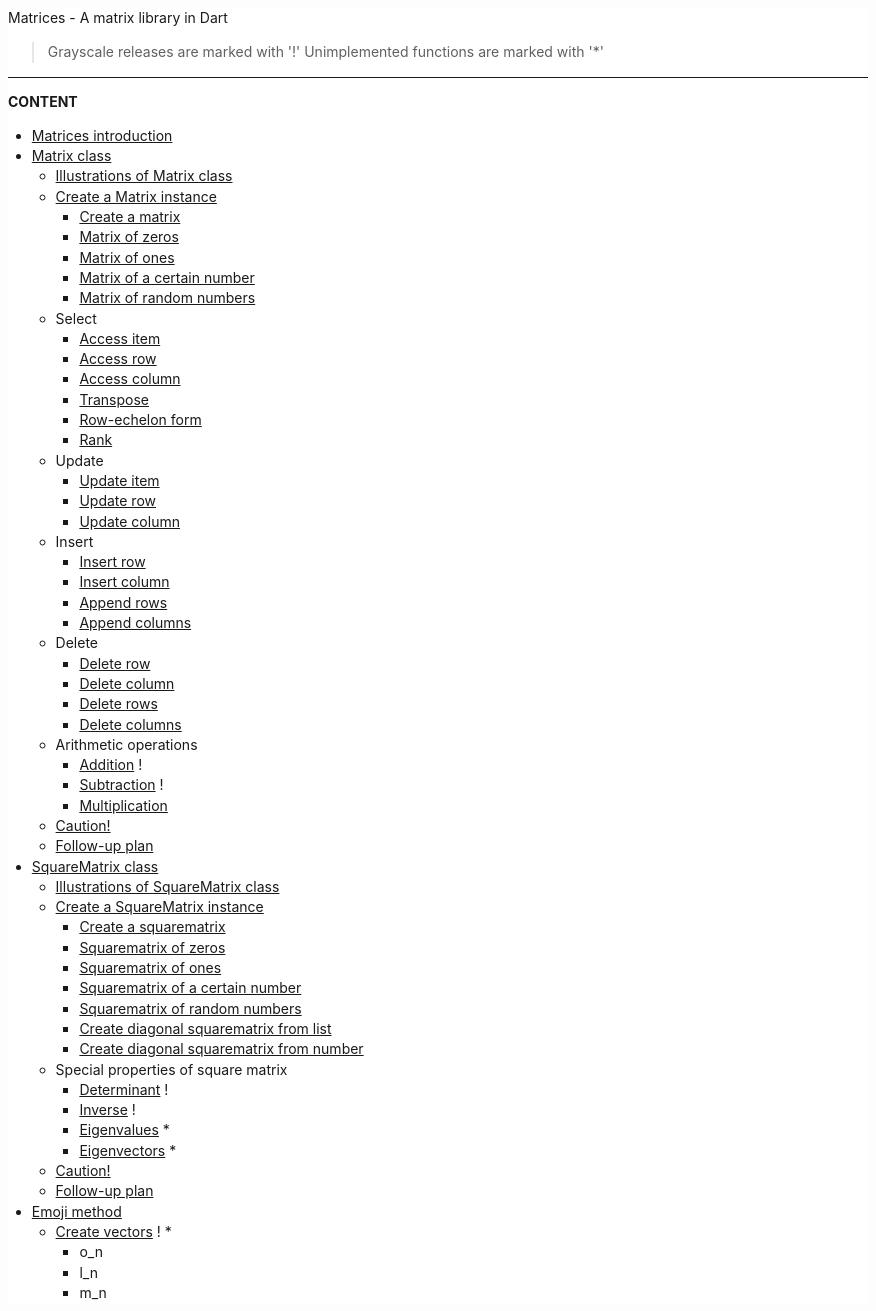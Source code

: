 Matrices - A matrix library in Dart
> Grayscale releases are marked with '!'
> Unimplemented functions are marked with '*'

****
**CONTENT**
  - [Matrices introduction](#matrices-introduction)
  - [Matrix class](#matrix-class)
    - [Illustrations of Matrix class](#illustrations-of-matrix-class)
    - [Create a Matrix instance](#create-a-matrix-instance)
      - [Create a matrix](#create-a-matrix)
      - [Matrix of zeros](#matrix-of-zeros)
      - [Matrix of ones](#matrix-of-ones)
      - [Matrix of a certain number](#matrix-of-a-certain-number)
      - [Matrix of random numbers](#matrix-of-random-numbers)
    - Select
      - [Access item](#access-item)
      - [Access row](#access-row)
      - [Access column](#access-column)
      - [Transpose](#transpose)
      - [Row-echelon form](#row-echelon-form)
      - [Rank](#Rank)
    - Update
      - [Update item](#update-item)
      - [Update row](#update-row)
      - [Update column](#update-column)
    - Insert
      - [Insert row](#insert-row)
      - [Insert column](#insert-column)
      - [Append rows](#append-rows)
      - [Append columns](#append-columns)
    - Delete
      - [Delete row](#delete-row)
      - [Delete column](#delete-column)
      - [Delete rows](#delete-rows)
      - [Delete columns](#delete-columns)
    - Arithmetic operations
      - [Addition](#addition) !
      - [Subtraction](#subtraction) !
      - [Multiplication](#multiplication)
    - [Caution!]()
    - [Follow-up plan]()
  - [SquareMatrix class](#squarematrix-class)
    - [Illustrations of SquareMatrix class](#illustrations-of-squareMatrix-class)
    - [Create a SquareMatrix instance](#create-a-squarematrix-instance)
      - [Create a squarematrix](#create-a-squarematrix)
      - [Squarematrix of zeros](#squarematrix-of-zeros)
      - [Squarematrix of ones](#squarematrix-of-ones)
      - [Squarematrix of a certain number](#squarematrix-of-a-certain-number)
      - [Squarematrix of random numbers](#squarematrix-of-random-numbers)
      - [Create diagonal squarematrix from list](#create-diagonal-squarematrix-from-list)
      - [Create diagonal squarematrix from number](#create-diagonal-squarematrix-from-number)
    - Special properties of square matrix 
      - [Determinant](#Determinant) !
      - [Inverse](#inverse-) !
      - [Eigenvalues](#eigenvalues-) *
      - [Eigenvectors](#eigenvectors-) *
    - [Caution!]()
    - [Follow-up plan]()
  - [Emoji method](#emoji-method)
    - [Create vectors]() ! * 
      - o_n
      - l_n
      - m_n